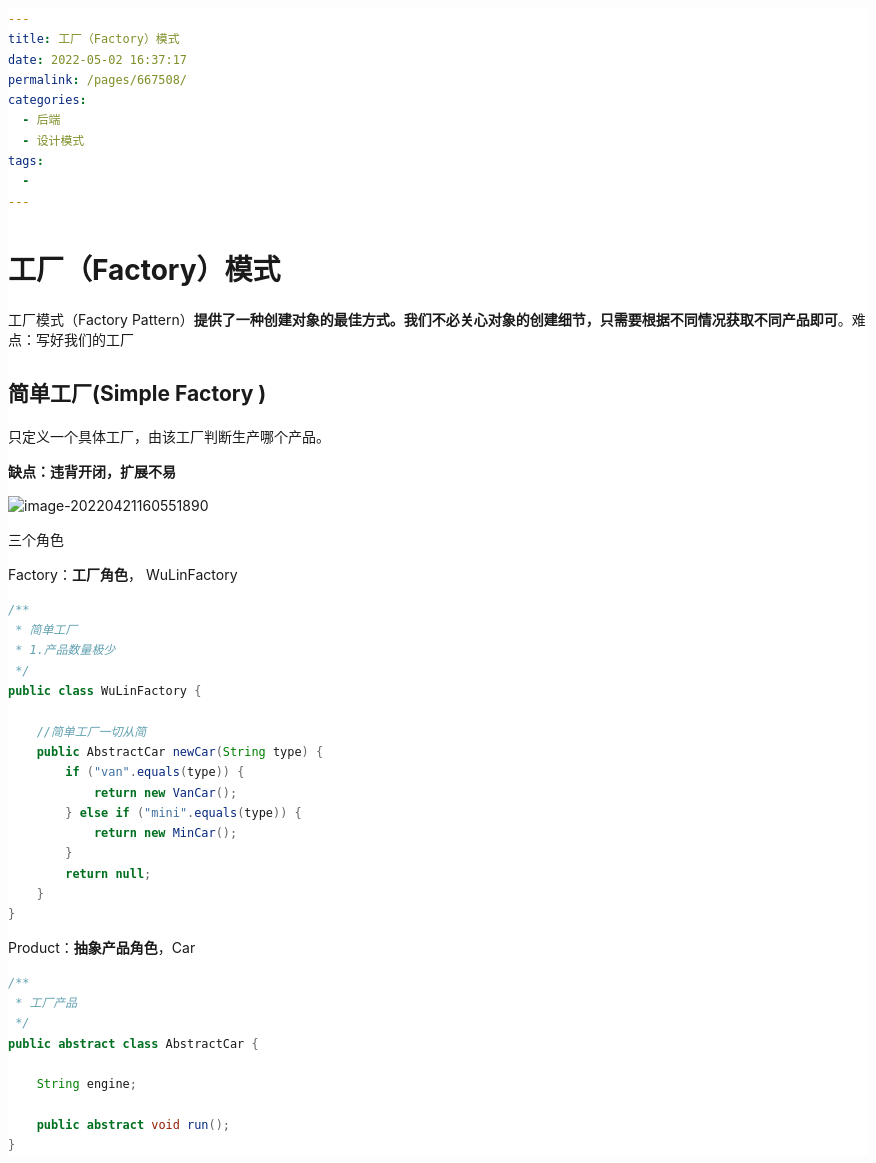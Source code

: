 ```yaml
---
title: 工厂（Factory）模式
date: 2022-05-02 16:37:17
permalink: /pages/667508/
categories:
  - 后端
  - 设计模式
tags:
  - 
---
```

# 工厂（Factory）模式

工厂模式（Factory Pattern）**提供了一种创建对象的最佳方式。我们不必关心对象的创建细节，只需要根据不同情况获取不同产品即可**。难点：写好我们的工厂

## 简单工厂(Simple Factory )

只定义一个具体工厂，由该工厂判断生产哪个产品。

**缺点：违背开闭，扩展不易**

![image-20220421160551890](https://cdn.jsdelivr.net/gh/Iekrwh/images/md-images/image-20220421160551890.png)

三个角色

Factory：**工厂角色**， WuLinFactory

```java
/**
 * 简单工厂
 * 1.产品数量极少
 */
public class WuLinFactory {

    //简单工厂一切从简
    public AbstractCar newCar(String type) {
        if ("van".equals(type)) {
            return new VanCar();
        } else if ("mini".equals(type)) {
            return new MinCar();
        }
        return null;
    }
}
```



Product：**抽象产品角色**，Car

```java
/**
 * 工厂产品
 */
public abstract class AbstractCar {

    String engine;

    public abstract void run();
}
```
